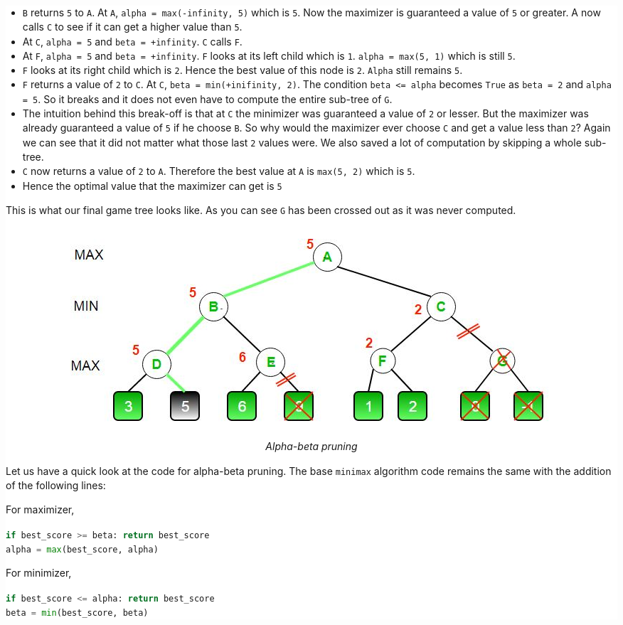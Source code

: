 </p>

* `B` returns `5` to `A`. At `A`, `alpha = max(-infinity, 5)` which is `5`. Now the maximizer is guaranteed a value of `5` or greater. A now calls `C` to see if it can get a higher value than `5`.
* At `C`, `alpha = 5` and `beta = +infinity`. `C` calls `F`.
* At `F`, `alpha = 5` and `beta = +infinity`. `F` looks at its left child which is `1`. `alpha = max(5, 1)` which is still `5`.
* `F` looks at its right child which is `2`. Hence the best value of this node is `2`. `Alpha` still remains `5`.
* `F` returns a value of `2` to `C`. At `C`, `beta = min(+inifinity, 2)`. The condition `beta <= alpha` becomes `True` as `beta = 2` and `alpha = 5`. So it breaks and it does not even have to compute the entire sub-tree of `G`.
* The intuition behind this break-off is that at `C` the minimizer was guaranteed a value of `2` or lesser. But the maximizer was already guaranteed a value of `5` if he choose `B`. So why would the maximizer ever choose `C` and get a value less than `2`? Again we can see that it did not matter what those last `2` values were. We also saved a lot of computation by skipping a whole sub-tree.
* `C` now returns a value of `2` to `A`. Therefore the best value at `A` is `max(5, 2)` which is `5`.
* Hence the optimal value that the maximizer can get is `5`

This is what our final game tree looks like. As you can see `G` has been crossed out as it was never computed. 

<p align="center">
  <img src="images\alpha-beta pruning 3.png" alt="Alpha-beta pruning">
  <div align="center"><em>Alpha-beta pruning</em></div>
</p>

Let us have a quick look at the code for alpha-beta pruning. The base `minimax` algorithm code remains the same with the addition of the following lines:

For maximizer,
```python
if best_score >= beta: return best_score
alpha = max(best_score, alpha)
```

For minimizer,
```python
if best_score <= alpha: return best_score
beta = min(best_score, beta)
```
